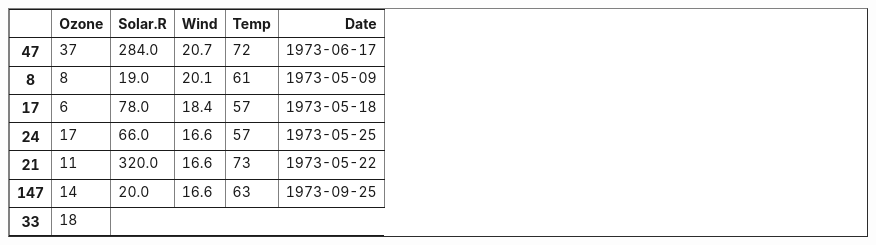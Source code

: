 <div>
<table border="1" class="dataframe">
  <thead>
    <tr style="text-align: right;">
      <th></th>
      <th>Ozone</th>
      <th>Solar.R</th>
      <th>Wind</th>
      <th>Temp</th>
      <th>Date</th>
    </tr>
  </thead>
  <tbody>
    <tr>
      <th>47</th>
      <td>37</td>
      <td>284.0</td>
      <td>20.7</td>
      <td>72</td>
      <td>1973-06-17</td>
    </tr>
    <tr>
      <th>8</th>
      <td>8</td>
      <td>19.0</td>
      <td>20.1</td>
      <td>61</td>
      <td>1973-05-09</td>
    </tr>
    <tr>
      <th>17</th>
      <td>6</td>
      <td>78.0</td>
      <td>18.4</td>
      <td>57</td>
      <td>1973-05-18</td>
    </tr>
    <tr>
      <th>24</th>
      <td>17</td>
      <td>66.0</td>
      <td>16.6</td>
      <td>57</td>
      <td>1973-05-25</td>
    </tr>
    <tr>
      <th>21</th>
      <td>11</td>
      <td>320.0</td>
      <td>16.6</td>
      <td>73</td>
      <td>1973-05-22</td>
    </tr>
    <tr>
      <th>147</th>
      <td>14</td>
      <td>20.0</td>
      <td>16.6</td>
      <td>63</td>
      <td>1973-09-25</td>
    </tr>
    <tr>
      <th>33</th>
      <td>18</td>